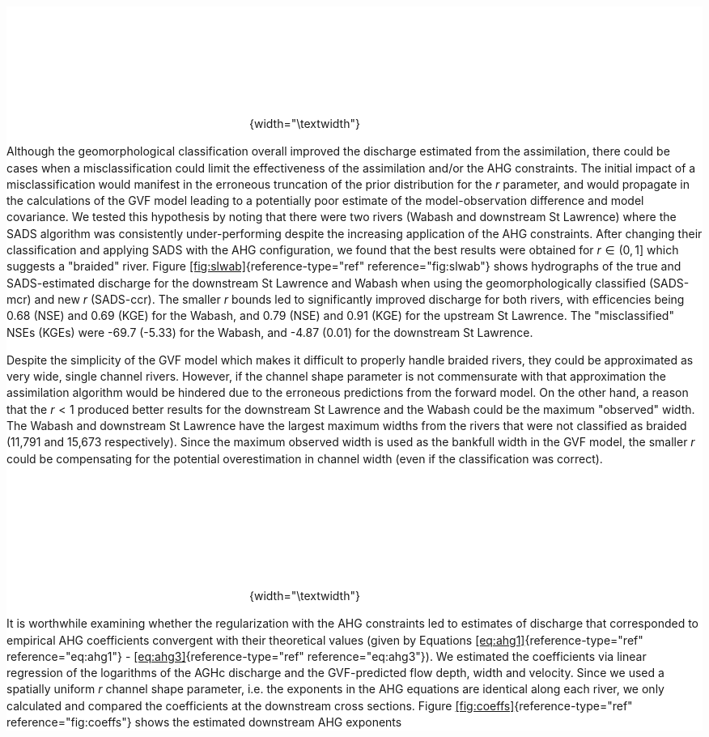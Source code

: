 ![[\[fig:metrics\]]{#fig:metrics label="fig:metrics"}Boxplot of
discharge error metrics from all case studies for the different
algorithm configurations, including rectangular channel (Rect), generic
$r$ parameter (r), $r$ parameter derived from the geomorphological
classification (Gr), and same as Gr but with the AHG regularization
applied. Range of y-axis values has been cut off for display
purposes.](figures/sads_metrics.pdf){width="\\textwidth"}

Although the geomorphological classification overall improved the
discharge estimated from the assimilation, there could be cases when a
misclassification could limit the effectiveness of the assimilation
and/or the AHG constraints. The initial impact of a misclassification
would manifest in the erroneous truncation of the prior distribution for
the $r$ parameter, and would propagate in the calculations of the GVF
model leading to a potentially poor estimate of the model-observation
difference and model covariance. We tested this hypothesis by noting
that there were two rivers (Wabash and downstream St Lawrence) where the
SADS algorithm was consistently under-performing despite the increasing
application of the AHG constraints. After changing their classification
and applying SADS with the AHG configuration, we found that the best
results were obtained for $r \in (0, 1]$ which suggests a "braided"
river. Figure [\[fig:slwab\]](#fig:slwab){reference-type="ref"
reference="fig:slwab"} shows hydrographs of the true and SADS-estimated
discharge for the downstream St Lawrence and Wabash when using the
geomorphologically classified (SADS-mcr) and new $r$ (SADS-ccr). The
smaller $r$ bounds led to significantly improved discharge for both
rivers, with efficencies being 0.68 (NSE) and 0.69 (KGE) for the Wabash,
and 0.79 (NSE) and 0.91 (KGE) for the upstream St Lawrence. The
"misclassified" NSEs (KGEs) were -69.7 (-5.33) for the Wabash, and -4.87
(0.01) for the downstream St Lawrence.

Despite the simplicity of the GVF model which makes it difficult to
properly handle braided rivers, they could be approximated as very wide,
single channel rivers. However, if the channel shape parameter is not
commensurate with that approximation the assimilation algorithm would be
hindered due to the erroneous predictions from the forward model. On the
other hand, a reason that the $r<1$ produced better results for the
downstream St Lawrence and the Wabash could be the maximum "observed"
width. The Wabash and downstream St Lawrence have the largest maximum
widths from the rivers that were not classified as braided (11,791 and
15,673 respectively). Since the maximum observed width is used as the
bankfull width in the GVF model, the smaller $r$ could be compensating
for the potential overestimation in channel width (even if the
classification was correct).

![[\[fig:slwab\]]{#fig:slwab label="fig:slwab"}Hydrographs of true and
SADS-estimated discharge with AHG regularization and misclasssified
(SADS-mcr) and correctly classified (SADS-ccr) $r$ parameter for the
downstream St Lawrence (a) and Wabash (b)
Rivers.](figures/stlawrence_wabash.pdf){width="\\textwidth"}

It is worthwhile examining whether the regularization with the AHG
constraints led to estimates of discharge that corresponded to empirical
AHG coefficients convergent with their theoretical values (given by
Equations [\[eq:ahg1\]](#eq:ahg1){reference-type="ref"
reference="eq:ahg1"} - [\[eq:ahg3\]](#eq:ahg3){reference-type="ref"
reference="eq:ahg3"}). We estimated the coefficients via linear
regression of the logarithms of the AGHc discharge and the GVF-predicted
flow depth, width and velocity. Since we used a spatially uniform $r$
channel shape parameter, i.e. the exponents in the AHG equations are
identical along each river, we only calculated and compared the
coefficients at the downstream cross sections. Figure
[\[fig:coeffs\]](#fig:coeffs){reference-type="ref"
reference="fig:coeffs"} shows the estimated downstream AHG exponents